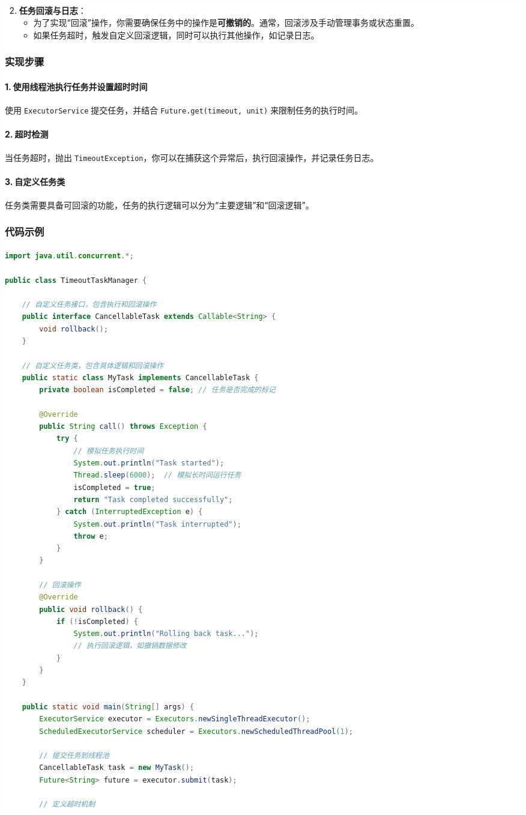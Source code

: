 2. **任务回滚与日志**：
   - 为了实现“回滚”操作，你需要确保任务中的操作是**可撤销的**。通常，回滚涉及手动管理事务或状态重置。
   - 如果任务超时，触发自定义回滚逻辑，同时可以执行其他操作，如记录日志。

### 实现步骤

#### 1. **使用线程池执行任务并设置超时时间**
使用 `ExecutorService` 提交任务，并结合 `Future.get(timeout, unit)` 来限制任务的执行时间。

#### 2. **超时检测**
当任务超时，抛出 `TimeoutException`，你可以在捕获这个异常后，执行回滚操作，并记录任务日志。

#### 3. **自定义任务类**
任务类需要具备可回滚的功能，任务的执行逻辑可以分为“主要逻辑”和“回滚逻辑”。

### 代码示例

```java
import java.util.concurrent.*;

public class TimeoutTaskManager {

    // 自定义任务接口，包含执行和回滚操作
    public interface CancellableTask extends Callable<String> {
        void rollback();
    }

    // 自定义任务类，包含具体逻辑和回滚操作
    public static class MyTask implements CancellableTask {
        private boolean isCompleted = false; // 任务是否完成的标记

        @Override
        public String call() throws Exception {
            try {
                // 模拟任务执行时间
                System.out.println("Task started");
                Thread.sleep(6000);  // 模拟长时间运行任务
                isCompleted = true;
                return "Task completed successfully";
            } catch (InterruptedException e) {
                System.out.println("Task interrupted");
                throw e;
            }
        }

        // 回滚操作
        @Override
        public void rollback() {
            if (!isCompleted) {
                System.out.println("Rolling back task...");
                // 执行回滚逻辑，如撤销数据修改
            }
        }
    }

    public static void main(String[] args) {
        ExecutorService executor = Executors.newSingleThreadExecutor();
        ScheduledExecutorService scheduler = Executors.newScheduledThreadPool(1);

        // 提交任务到线程池
        CancellableTask task = new MyTask();
        Future<String> future = executor.submit(task);

        // 定义超时机制
```